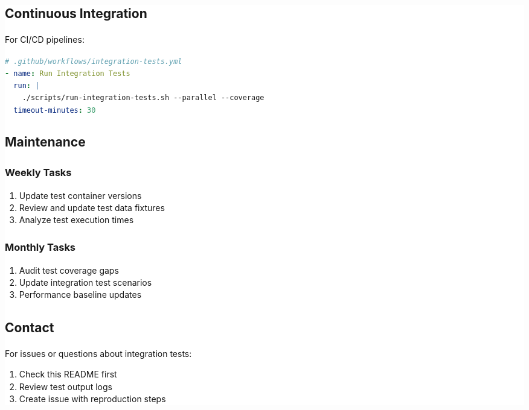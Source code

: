 ## Continuous Integration

For CI/CD pipelines:

```yaml
# .github/workflows/integration-tests.yml
- name: Run Integration Tests
  run: |
    ./scripts/run-integration-tests.sh --parallel --coverage
  timeout-minutes: 30
```

## Maintenance

### Weekly Tasks

1. Update test container versions
2. Review and update test data fixtures
3. Analyze test execution times

### Monthly Tasks

1. Audit test coverage gaps
2. Update integration test scenarios
3. Performance baseline updates

## Contact

For issues or questions about integration tests:

1. Check this README first
2. Review test output logs
3. Create issue with reproduction steps
